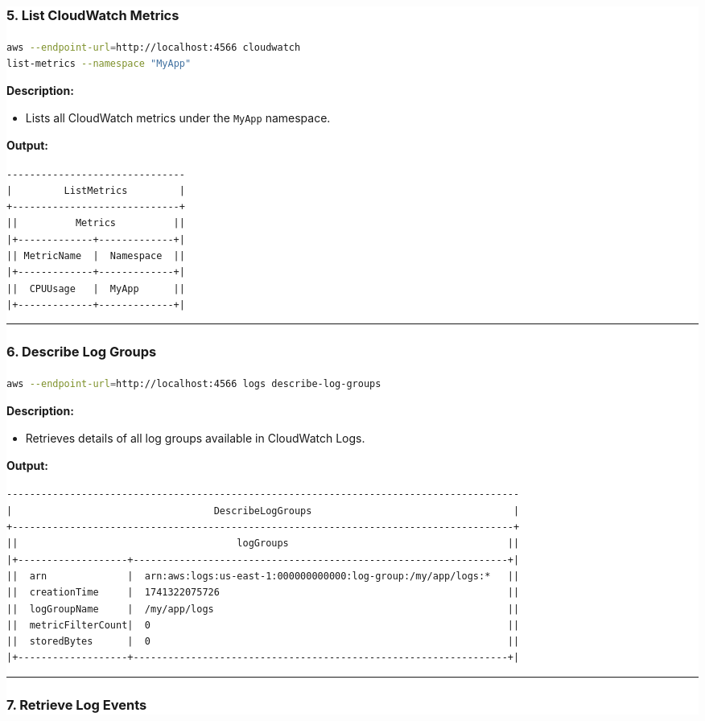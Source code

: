 
### 5. List CloudWatch Metrics

```sh
aws --endpoint-url=http://localhost:4566 cloudwatch
list-metrics --namespace "MyApp"
```

**Description:**

- Lists all CloudWatch metrics under the `MyApp` namespace.

**Output:**

```
-------------------------------
|         ListMetrics         |
+-----------------------------+
||          Metrics          ||
|+-------------+-------------+|
|| MetricName  |  Namespace  ||
|+-------------+-------------+|
||  CPUUsage   |  MyApp      ||
|+-------------+-------------+|
```

---

### 6. Describe Log Groups

```sh
aws --endpoint-url=http://localhost:4566 logs describe-log-groups
```

**Description:**

- Retrieves details of all log groups available in CloudWatch Logs.

**Output:**

```
-----------------------------------------------------------------------------------------
|                                   DescribeLogGroups                                   |
+---------------------------------------------------------------------------------------+
||                                      logGroups                                      ||
|+-------------------+-----------------------------------------------------------------+|
||  arn              |  arn:aws:logs:us-east-1:000000000000:log-group:/my/app/logs:*   ||
||  creationTime     |  1741322075726                                                  ||
||  logGroupName     |  /my/app/logs                                                   ||
||  metricFilterCount|  0                                                              ||
||  storedBytes      |  0                                                              ||
|+-------------------+-----------------------------------------------------------------+|
```

---

### 7. Retrieve Log Events
